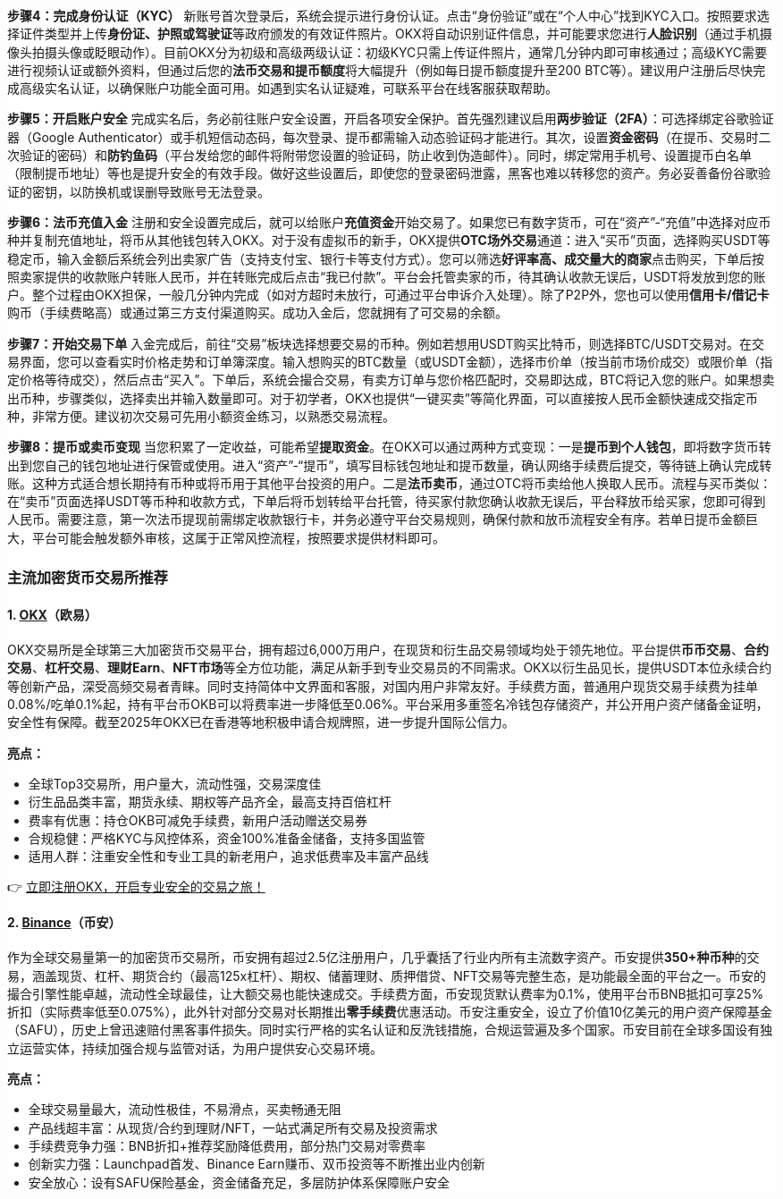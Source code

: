 **步骤4：完成身份认证（KYC）**
新账号首次登录后，系统会提示进行身份认证。点击“身份验证”或在“个人中心”找到KYC入口。按照要求选择证件类型并上传**身份证、护照或驾驶证**等政府颁发的有效证件照片。OKX将自动识别证件信息，并可能要求您进行**人脸识别**（通过手机摄像头拍摄头像或眨眼动作）。目前OKX分为初级和高级两级认证：初级KYC只需上传证件照片，通常几分钟内即可审核通过；高级KYC需要进行视频认证或额外资料，但通过后您的**法币交易和提币额度**将大幅提升（例如每日提币额度提升至200 BTC等）。建议用户注册后尽快完成高级实名认证，以确保账户功能全面可用。如遇到实名认证疑难，可联系平台在线客服获取帮助。

**步骤5：开启账户安全**
完成实名后，务必前往账户安全设置，开启各项安全保护。首先强烈建议启用**两步验证（2FA）**：可选择绑定谷歌验证器（Google Authenticator）或手机短信动态码，每次登录、提币都需输入动态验证码才能进行。其次，设置**资金密码**（在提币、交易时二次验证的密码）和**防钓鱼码**（平台发给您的邮件将附带您设置的验证码，防止收到伪造邮件）。同时，绑定常用手机号、设置提币白名单（限制提币地址）等也是提升安全的有效手段。做好这些设置后，即使您的登录密码泄露，黑客也难以转移您的资产。务必妥善备份谷歌验证的密钥，以防换机或误删导致账号无法登录。

**步骤6：法币充值入金**
注册和安全设置完成后，就可以给账户**充值资金**开始交易了。如果您已有数字货币，可在“资产”-“充值”中选择对应币种并复制充值地址，将币从其他钱包转入OKX。对于没有虚拟币的新手，OKX提供**OTC场外交易**通道：进入“买币”页面，选择购买USDT等稳定币，输入金额后系统会列出卖家广告（支持支付宝、银行卡等支付方式）。您可以筛选**好评率高、成交量大的商家**点击购买，下单后按照卖家提供的收款账户转账人民币，并在转账完成后点击“我已付款”。平台会托管卖家的币，待其确认收款无误后，USDT将发放到您的账户。整个过程由OKX担保，一般几分钟内完成（如对方超时未放行，可通过平台申诉介入处理）。除了P2P外，您也可以使用**信用卡/借记卡**购币（手续费略高）或通过第三方支付渠道购买。成功入金后，您就拥有了可交易的余额。

**步骤7：开始交易下单**
入金完成后，前往“交易”板块选择想要交易的币种。例如若想用USDT购买比特币，则选择BTC/USDT交易对。在交易界面，您可以查看实时价格走势和订单簿深度。输入想购买的BTC数量（或USDT金额），选择市价单（按当前市场价成交）或限价单（指定价格等待成交），然后点击“买入”。下单后，系统会撮合交易，有卖方订单与您价格匹配时，交易即达成，BTC将记入您的账户。如果想卖出币种，步骤类似，选择卖出并输入数量即可。对于初学者，OKX也提供“一键买卖”等简化界面，可以直接按人民币金额快速成交指定币种，非常方便。建议初次交易可先用小额资金练习，以熟悉交易流程。

**步骤8：提币或卖币变现**
当您积累了一定收益，可能希望**提取资金**。在OKX可以通过两种方式变现：一是**提币到个人钱包**，即将数字货币转出到您自己的钱包地址进行保管或使用。进入“资产”-“提币”，填写目标钱包地址和提币数量，确认网络手续费后提交，等待链上确认完成转账。这种方式适合想长期持有币种或将币用于其他平台投资的用户。二是**法币卖币**，通过OTC将币卖给他人换取人民币。流程与买币类似：在“卖币”页面选择USDT等币种和收款方式，下单后将币划转给平台托管，待买家付款您确认收款无误后，平台释放币给买家，您即可得到人民币。需要注意，第一次法币提现前需绑定收款银行卡，并务必遵守平台交易规则，确保付款和放币流程安全有序。若单日提币金额巨大，平台可能会触发额外审核，这属于正常风控流程，按照要求提供材料即可。

### 主流加密货币交易所推荐

#### 1. [OKX](https://bit.ly/OKXe)（欧易）

OKX交易所是全球第三大加密货币交易平台，拥有超过6,000万用户，在现货和衍生品交易领域均处于领先地位。平台提供**币币交易**、**合约交易**、**杠杆交易**、**理财Earn**、**NFT市场**等全方位功能，满足从新手到专业交易员的不同需求。OKX以衍生品见长，提供USDT本位永续合约等创新产品，深受高频交易者青睐。同时支持简体中文界面和客服，对国内用户非常友好。手续费方面，普通用户现货交易手续费为挂单0.08%/吃单0.1%起，持有平台币OKB可以将费率进一步降低至0.06%。平台采用多重签名冷钱包存储资产，并公开用户资产储备金证明，安全性有保障。截至2025年OKX已在香港等地积极申请合规牌照，进一步提升国际公信力。

**亮点：**

* 全球Top3交易所，用户量大，流动性强，交易深度佳
* 衍生品品类丰富，期货永续、期权等产品齐全，最高支持百倍杠杆
* 费率有优惠：持仓OKB可减免手续费，新用户活动赠送交易券
* 合规稳健：严格KYC与风控体系，资金100%准备金储备，支持多国监管
* 适用人群：注重安全性和专业工具的新老用户，追求低费率及丰富产品线

👉 [立即注册OKX，开启专业安全的交易之旅！](https://bit.ly/OKXe)

#### 2. [Binance](https://bit.ly/tradebnc)（币安）

作为全球交易量第一的加密货币交易所，币安拥有超过2.5亿注册用户，几乎囊括了行业内所有主流数字资产。币安提供**350+种币种**的交易，涵盖现货、杠杆、期货合约（最高125x杠杆）、期权、储蓄理财、质押借贷、NFT交易等完整生态，是功能最全面的平台之一。币安的撮合引擎性能卓越，流动性全球最佳，让大额交易也能快速成交。手续费方面，币安现货默认费率为0.1%，使用平台币BNB抵扣可享25%折扣（实际费率低至0.075%），此外针对部分交易对长期推出**零手续费**优惠活动。币安注重安全，设立了价值10亿美元的用户资产保障基金（SAFU），历史上曾迅速赔付黑客事件损失。同时实行严格的实名认证和反洗钱措施，合规运营遍及多个国家。币安目前在全球多国设有独立运营实体，持续加强合规与监管对话，为用户提供安心交易环境。

**亮点：**

* 全球交易量最大，流动性极佳，不易滑点，买卖畅通无阻
* 产品线超丰富：从现货/合约到理财/NFT，一站式满足所有交易及投资需求
* 手续费竞争力强：BNB折扣+推荐奖励降低费用，部分热门交易对零费率
* 创新实力强：Launchpad首发、Binance Earn赚币、双币投资等不断推出业内创新
* 安全放心：设有SAFU保险基金，资金储备充足，多层防护体系保障账户安全
